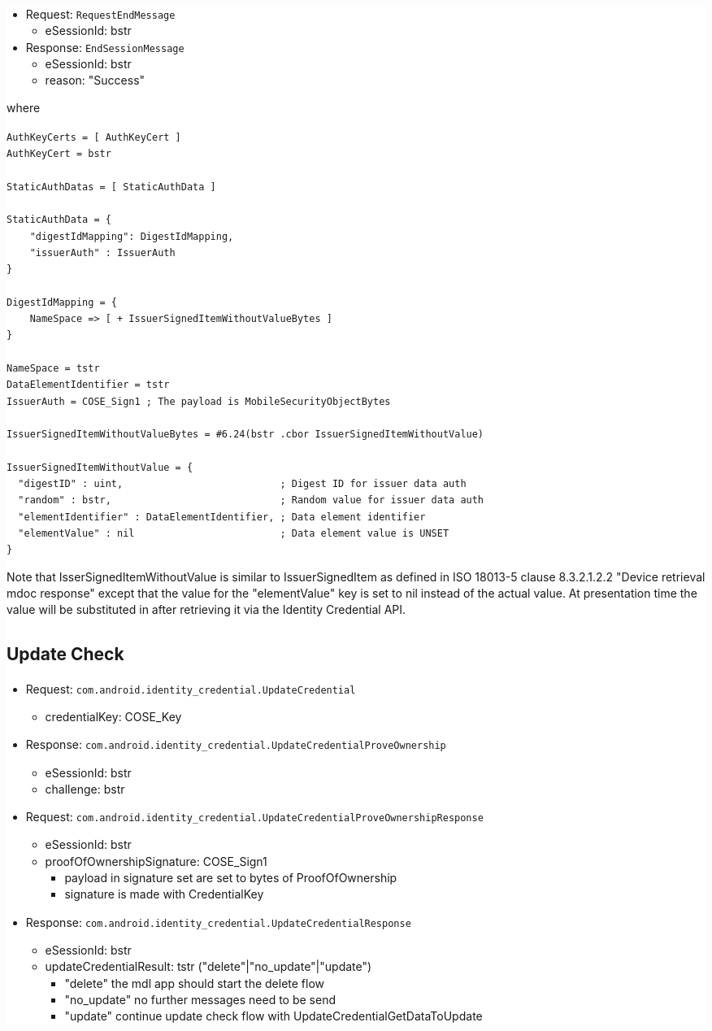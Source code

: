 - Request:  `RequestEndMessage`
  - eSessionId: bstr
- Response: `EndSessionMessage`
  - eSessionId: bstr
  - reason: "Success"

where

    AuthKeyCerts = [ AuthKeyCert ]
    AuthKeyCert = bstr

    StaticAuthDatas = [ StaticAuthData ]

    StaticAuthData = {
        "digestIdMapping": DigestIdMapping,
        "issuerAuth" : IssuerAuth
    }

    DigestIdMapping = {
        NameSpace => [ + IssuerSignedItemWithoutValueBytes ]
    }

    NameSpace = tstr
    DataElementIdentifier = tstr
    IssuerAuth = COSE_Sign1 ; The payload is MobileSecurityObjectBytes

    IssuerSignedItemWithoutValueBytes = #6.24(bstr .cbor IssuerSignedItemWithoutValue)

    IssuerSignedItemWithoutValue = {
      "digestID" : uint,                           ; Digest ID for issuer data auth
      "random" : bstr,                             ; Random value for issuer data auth
      "elementIdentifier" : DataElementIdentifier, ; Data element identifier
      "elementValue" : nil                         ; Data element value is UNSET
    }

Note that IsserSignedItemWithoutValue is similar to IssuerSignedItem
as defined in ISO 18013-5 clause 8.3.2.1.2.2 "Device retrieval mdoc
response" except that the value for the "elementValue" key is set to
nil instead of the actual value. At presentation time the value will
be substituted in after retrieving it via the Identity Credential API.

## Update Check

- Request:  `com.android.identity_credential.UpdateCredential`
  - credentialKey: COSE_Key
- Response: `com.android.identity_credential.UpdateCredentialProveOwnership`
  - eSessionId: bstr
  - challenge: bstr

- Request:  `com.android.identity_credential.UpdateCredentialProveOwnershipResponse`
  - eSessionId: bstr
  - proofOfOwnershipSignature: COSE_Sign1
    - payload in signature set are set to bytes of ProofOfOwnership
    - signature is made with CredentialKey
- Response: `com.android.identity_credential.UpdateCredentialResponse`
  - eSessionId: bstr
  - updateCredentialResult: tstr ("delete"|"no_update"|"update")
    - "delete" the mdl app should start the delete flow
    - "no_update" no further messages need to be send
    - "update" continue update check flow with UpdateCredentialGetDataToUpdate
